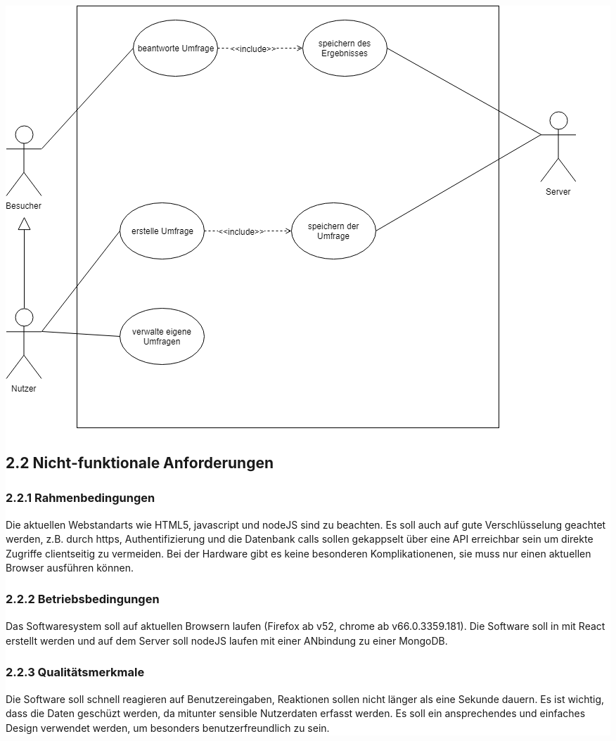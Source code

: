 ![file not found](https://github.com/sl4d1c/richclientapplicationdevelopment2018/blob/master/pictures/diagrams/survey.png)


## 2.2 Nicht-funktionale Anforderungen

### 2.2.1 Rahmenbedingungen
Die aktuellen Webstandarts wie HTML5, javascript und nodeJS sind zu beachten. Es soll auch
auf gute Verschlüsselung geachtet werden, z.B. durch https, Authentifizierung und die
Datenbank calls sollen gekappselt über eine API erreichbar sein um direkte Zugriffe clientseitig
zu vermeiden. Bei der Hardware gibt es keine besonderen Komplikationenen, sie muss nur einen
aktuellen Browser ausführen können.

### 2.2.2 Betriebsbedingungen
Das Softwaresystem soll auf aktuellen Browsern laufen (Firefox ab v52, chrome ab v66.0.3359.181). Die Software
soll in mit React erstellt werden und auf dem Server soll nodeJS laufen mit einer ANbindung zu einer MongoDB.

### 2.2.3 Qualitätsmerkmale
Die Software soll schnell reagieren auf Benutzereingaben, Reaktionen sollen nicht länger als eine Sekunde
dauern. Es ist wichtig, dass die Daten geschüzt werden, da mitunter sensible Nutzerdaten erfasst werden.
Es soll ein ansprechendes und einfaches Design verwendet werden, um besonders benutzerfreundlich zu sein.
